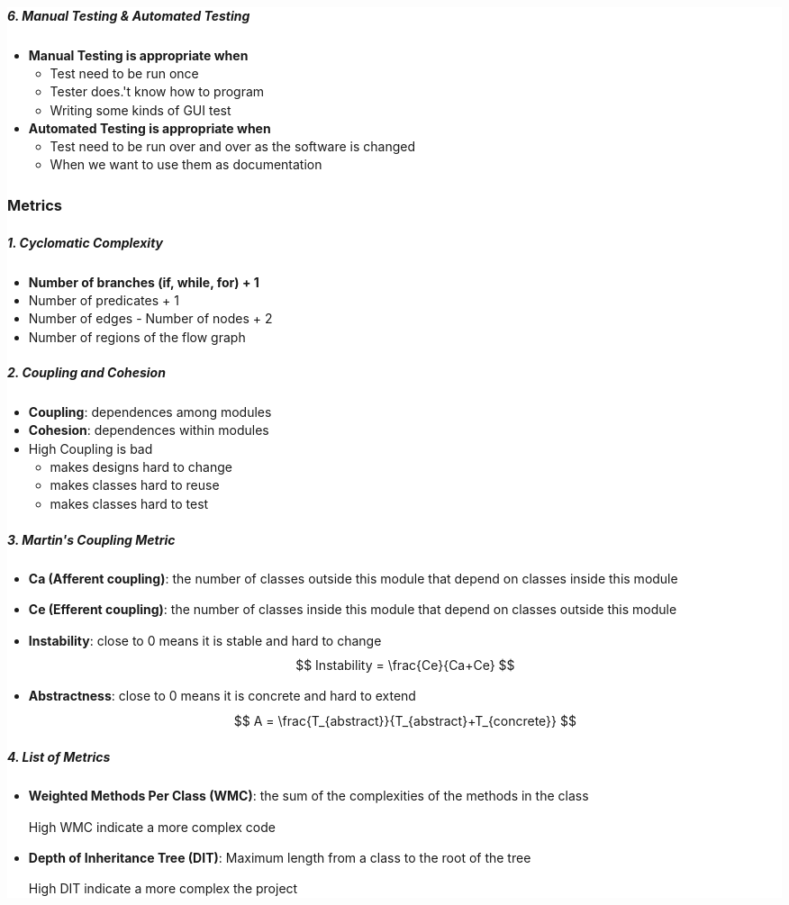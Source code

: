 ##### 6. Manual Testing & Automated Testing

- **Manual Testing is appropriate when**
  - Test need to be run once
  - Tester does.'t know how to program
  - Writing some kinds of GUI test
- **Automated Testing is appropriate when**
  - Test need to be run over and over as the software is changed
  - When we want to use them as documentation



### Metrics

##### 1. Cyclomatic Complexity

- **Number of branches (if, while, for) + 1**
- Number of predicates + 1
- Number of edges -  Number of nodes + 2
- Number of regions of the flow graph

##### 2. Coupling and Cohesion

- **Coupling**: dependences among modules
- **Cohesion**: dependences within modules
- High Coupling is bad
  - makes designs hard to change
  - makes classes hard to reuse
  - makes classes hard to test

##### 3. Martin's Coupling Metric

- **Ca (Afferent coupling)**: the number of classes outside this module that depend on classes inside this module

- **Ce (Efferent coupling)**: the number of classes inside this module that depend on classes outside this module

- **Instability**: close to 0 means it is stable and hard to change
  $$
  Instability = \frac{Ce}{Ca+Ce}
  $$

- **Abstractness**: close to 0 means it is concrete and hard to extend
  $$
  A = \frac{T_{abstract}}{T_{abstract}+T_{concrete}}
  $$

##### 4. List of Metrics

- **Weighted Methods Per Class (WMC)**: the sum of the complexities of the methods in the class

  High WMC indicate a more complex code

- **Depth of Inheritance Tree (DIT)**: Maximum length from a class to the root of the tree

  High DIT indicate a more complex the project

